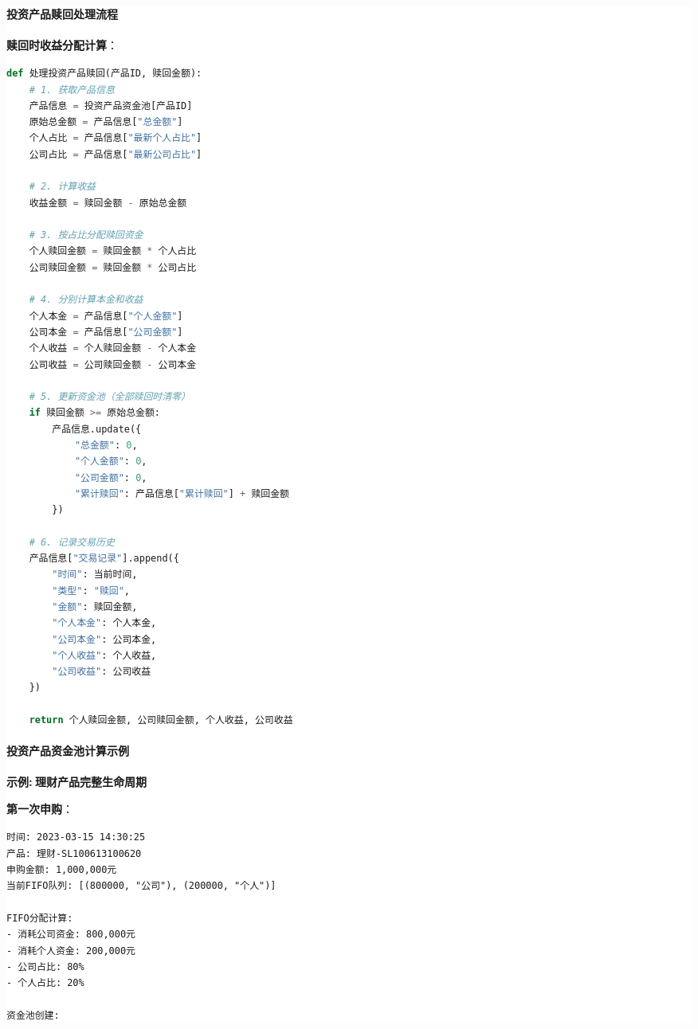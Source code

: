 #### 投资产品赎回处理流程

**赎回时收益分配计算**：
```python
def 处理投资产品赎回(产品ID, 赎回金额):
    # 1. 获取产品信息
    产品信息 = 投资产品资金池[产品ID]
    原始总金额 = 产品信息["总金额"]
    个人占比 = 产品信息["最新个人占比"]
    公司占比 = 产品信息["最新公司占比"]
    
    # 2. 计算收益
    收益金额 = 赎回金额 - 原始总金额
    
    # 3. 按占比分配赎回资金
    个人赎回金额 = 赎回金额 * 个人占比
    公司赎回金额 = 赎回金额 * 公司占比
    
    # 4. 分别计算本金和收益
    个人本金 = 产品信息["个人金额"]
    公司本金 = 产品信息["公司金额"]
    个人收益 = 个人赎回金额 - 个人本金
    公司收益 = 公司赎回金额 - 公司本金
    
    # 5. 更新资金池（全部赎回时清零）
    if 赎回金额 >= 原始总金额:
        产品信息.update({
            "总金额": 0,
            "个人金额": 0,
            "公司金额": 0,
            "累计赎回": 产品信息["累计赎回"] + 赎回金额
        })
    
    # 6. 记录交易历史
    产品信息["交易记录"].append({
        "时间": 当前时间,
        "类型": "赎回",
        "金额": 赎回金额,
        "个人本金": 个人本金,
        "公司本金": 公司本金,
        "个人收益": 个人收益,
        "公司收益": 公司收益
    })
    
    return 个人赎回金额, 公司赎回金额, 个人收益, 公司收益
```

#### 投资产品资金池计算示例

**示例: 理财产品完整生命周期**

**第一次申购**：
```
时间: 2023-03-15 14:30:25
产品: 理财-SL100613100620
申购金额: 1,000,000元
当前FIFO队列: [(800000, "公司"), (200000, "个人")]

FIFO分配计算:
- 消耗公司资金: 800,000元
- 消耗个人资金: 200,000元
- 公司占比: 80%
- 个人占比: 20%

资金池创建:
```